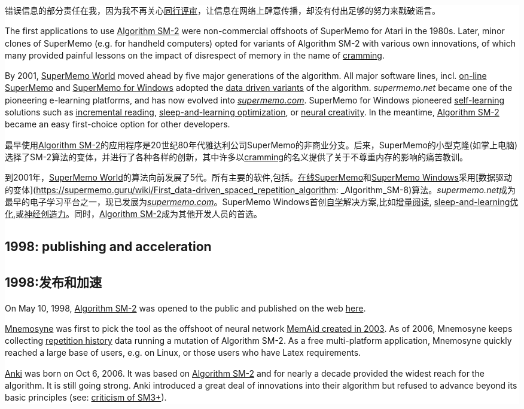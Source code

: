 错误信息的部分责任在我，因为我不再关心[同行评审](https://supermemo.guru/wiki/Peer_review)，让信息在网络上肆意传播，却没有付出足够的努力来戳破谣言。

The first applications to use [Algorithm SM-2](https://supermemo.guru/wiki/Algorithm_SM-2) were non-commercial offshoots of SuperMemo for Atari in the 1980s. Later, minor clones of SuperMemo (e.g. for handheld computers) opted for variants of Algorithm SM-2 with various own innovations, of which many provided painful lessons on the impact of disrespect of memory in the name of [cramming](https://supermemo.guru/wiki/Cramming).

By 2001, [SuperMemo World](https://supermemo.guru/wiki/SuperMemo_World) moved ahead by five major generations of the algorithm. All major software lines, incl. [on-line SuperMemo](https://supermemo.guru/wiki/SuperMemo.com) and [SuperMemo for Windows](https://supermemo.guru/wiki/SuperMemo_for_Windows) adopted the [data driven variants](https://supermemo.guru/wiki/First_data-driven_spaced_repetition_algorithm:_Algorithm_SM-8) of the algorithm. *supermemo.net* became one of the pioneering e-learning platforms, and has now evolved into [*supermemo.com*](https://supermemo.com/). SuperMemo for Windows pioneered [self-learning](https://supermemo.guru/wiki/Self-learning) solutions such as [incremental reading](https://supermemo.guru/wiki/Incremental_reading), [sleep-and-learning optimization](https://supermemo.guru/wiki/SleepChart), or [neural creativity](https://supermemo.guru/wiki/Neural_creativity). In the meantime, [Algorithm SM-2](https://supermemo.guru/wiki/Algorithm_SM-2) became an easy first-choice option for other developers.

最早使用[Algorithm SM-2](https://supermemo.guru/wiki/algorithm_sm2)的应用程序是20世纪80年代雅达利公司SuperMemo的非商业分支。后来，SuperMemo的小型克隆(如掌上电脑)选择了SM-2算法的变体，并进行了各种各样的创新，其中许多以[cramming](https://supermemo.guru/wiki/Cramming)的名义提供了关于不尊重内存的影响的痛苦教训。

到2001年，[SuperMemo World](https://supermemo.guru/wiki/SuperMemo_World)的算法向前发展了5代。所有主要的软件,包括。[在线SuperMemo](https://supermemo.guru/wiki/SuperMemo.com)和[SuperMemo Windows](https://supermemo.guru/wiki/SuperMemo_for_Windows)采用[数据驱动的变体](https://supermemo.guru/wiki/First_data-driven_spaced_repetition_algorithm: _Algorithm_SM-8)算法。*supermemo.net*成为最早的电子学习平台之一，现已发展为[*supermemo.com*](https://supermemo.com/)。SuperMemo Windows首创[自学](https://supermemo.guru/wiki/Self-learning)解决方案,比如[增量阅读](https://supermemo.guru/wiki/Incremental_reading), [sleep-and-learning优化](https://supermemo.guru/wiki/SleepChart),或[神经创造力](https://supermemo.guru/wiki/Neural_creativity)。同时，[Algorithm SM-2](https://supermemo.guru/wiki/Algorithm_SM-2)成为其他开发人员的首选。

## 1998: publishing and acceleration

## 1998:发布和加速

On May 10, 1998, [Algorithm SM-2](https://supermemo.guru/wiki/Algorithm_SM-2) was opened to the public and published on the web [here](https://www.supermemo.com/english/ol/sm2.htm).

[Mnemosyne](https://supermemo.guru/wiki/Mnemosyne) was first to pick the tool as the offshoot of neural network [MemAid created in 2003](https://supermemo.guru/wiki/Neural_networks_in_spaced_repetition#David_Calinski_and_FullRecall). As of 2006, Mnemosyne keeps collecting [repetition history](https://supermemo.guru/wiki/Repetition_history) data running a mutation of Algorithm SM-2. As a free multi-platform application, Mnemosyne quickly reached a large base of users, e.g. on Linux, or those users who have Latex requirements.

[Anki](https://supermemo.guru/wiki/Anki) was born on Oct 6, 2006. It was based on [Algorithm SM-2](https://supermemo.guru/wiki/Algorithm_SM-2) and for nearly a decade provided the widest reach for the algorithm. It is still going strong. Anki introduced a great deal of innovations into their algorithm but refused to advance beyond its basic principles (see: [criticism of SM3+](https://supermemo.guru/wiki/First_fast-converging_spaced_repetition_algorithm:_Algorithm_SM-5#Criticism_of_Algorithm_SM-5)).
